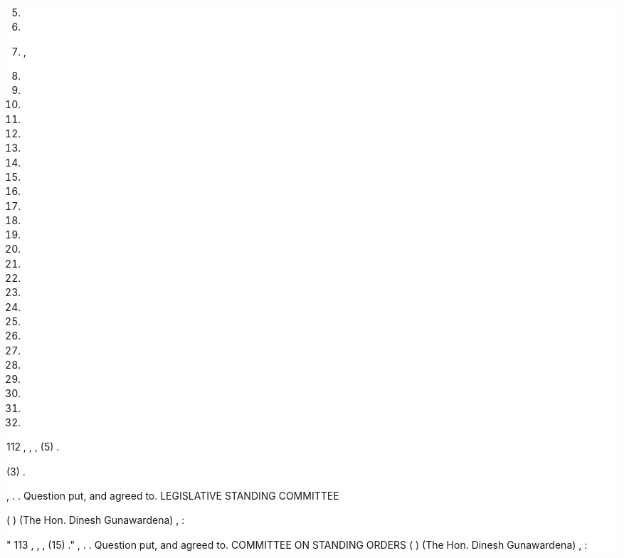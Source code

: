 5.

6.

7. ,

8.

9.

10.

11.

12.

13.

14.

15.

16.

17.

18.

19.

20.

21.

22.

23.

24.

25.

26.

27.

28.

29.

30.

31.

32.

112 , , , (5) .

(3) .

, . . Question put, and agreed to. LEGISLATIVE STANDING COMMITTEE

( ) (The Hon. Dinesh Gunawardena) , :

" 113 , , , (15) ." , . . Question put, and agreed to. COMMITTEE ON STANDING ORDERS ( ) (The Hon. Dinesh Gunawardena) , :

